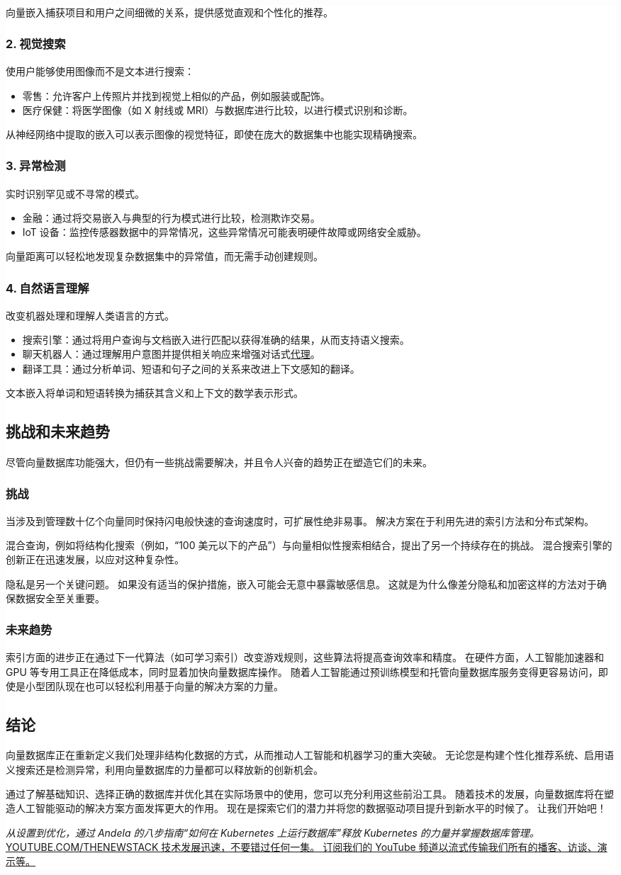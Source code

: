 向量嵌入捕获项目和用户之间细微的关系，提供感觉直观和个性化的推荐。

### 2. 视觉搜索

使用户能够使用图像而不是文本进行搜索：

- 零售：允许客户上传照片并找到视觉上相似的产品，例如服装或配饰。
- 医疗保健：将医学图像（如 X 射线或 MRI）与数据库进行比较，以进行模式识别和诊断。

从神经网络中提取的嵌入可以表示图像的视觉特征，即使在庞大的数据集中也能实现精确搜索。

### 3. 异常检测

实时识别罕见或不寻常的模式。

- 金融：通过将交易嵌入与典型的行为模式进行比较，检测欺诈交易。
- IoT 设备：监控传感器数据中的异常情况，这些异常情况可能表明硬件故障或网络安全威胁。

向量距离可以轻松地发现复杂数据集中的异常值，而无需手动创建规则。

### 4. 自然语言理解

改变机器处理和理解人类语言的方式。

- 搜索引擎：通过将用户查询与文档嵌入进行匹配以获得准确的结果，从而支持语义搜索。
- 聊天机器人：通过理解用户意图并提供相关响应来增强对话式[代理](https://thenewstack.io/ai-agents-a-comprehensive-introduction-for-developers/)。
- 翻译工具：通过分析单词、短语和句子之间的关系来改进上下文感知的翻译。

文本嵌入将单词和短语转换为捕获其含义和上下文的数学表示形式。

## 挑战和未来趋势

尽管向量数据库功能强大，但仍有一些挑战需要解决，并且令人兴奋的趋势正在塑造它们的未来。

### 挑战

当涉及到管理数十亿个向量同时保持闪电般快速的查询速度时，可扩展性绝非易事。 解决方案在于利用先进的索引方法和分布式架构。

混合查询，例如将结构化搜索（例如，“100 美元以下的产品”）与向量相似性搜索相结合，提出了另一个持续存在的挑战。 混合搜索引擎的创新正在迅速发展，以应对这种复杂性。

隐私是另一个关键问题。 如果没有适当的保护措施，嵌入可能会无意中暴露敏感信息。 这就是为什么像差分隐私和加密这样的方法对于确保数据安全至关重要。

### 未来趋势

索引方面的进步正在通过下一代算法（如可学习索引）改变游戏规则，这些算法将提高查询效率和精度。 在硬件方面，人工智能加速器和 GPU 等专用工具正在降低成本，同时显着加快向量数据库操作。 随着人工智能通过预训练模型和托管向量数据库服务变得更容易访问，即使是小型团队现在也可以轻松利用基于向量的解决方案的力量。

## 结论

向量数据库正在重新定义我们处理非结构化数据的方式，从而推动人工智能和机器学习的重大突破。 无论您是构建个性化推荐系统、启用语义搜索还是检测异常，利用向量数据库的力量都可以释放新的创新机会。

通过了解基础知识、选择正确的数据库并优化其在实际场景中的使用，您可以充分利用这些前沿工具。 随着技术的发展，向量数据库将在塑造人工智能驱动的解决方案方面发挥更大的作用。 现在是探索它们的潜力并将您的数据驱动项目提升到新水平的时候了。 让我们开始吧！

*从设置到优化，通过 Andela 的八步指南“如何在 Kubernetes 上运行数据库”释放 Kubernetes 的力量并掌握数据库管理。*
[
YOUTUBE.COM/THENEWSTACK
技术发展迅速，不要错过任何一集。 订阅我们的 YouTube
频道以流式传输我们所有的播客、访谈、演示等。
](https://youtube.com/thenewstack?sub_confirmation=1)